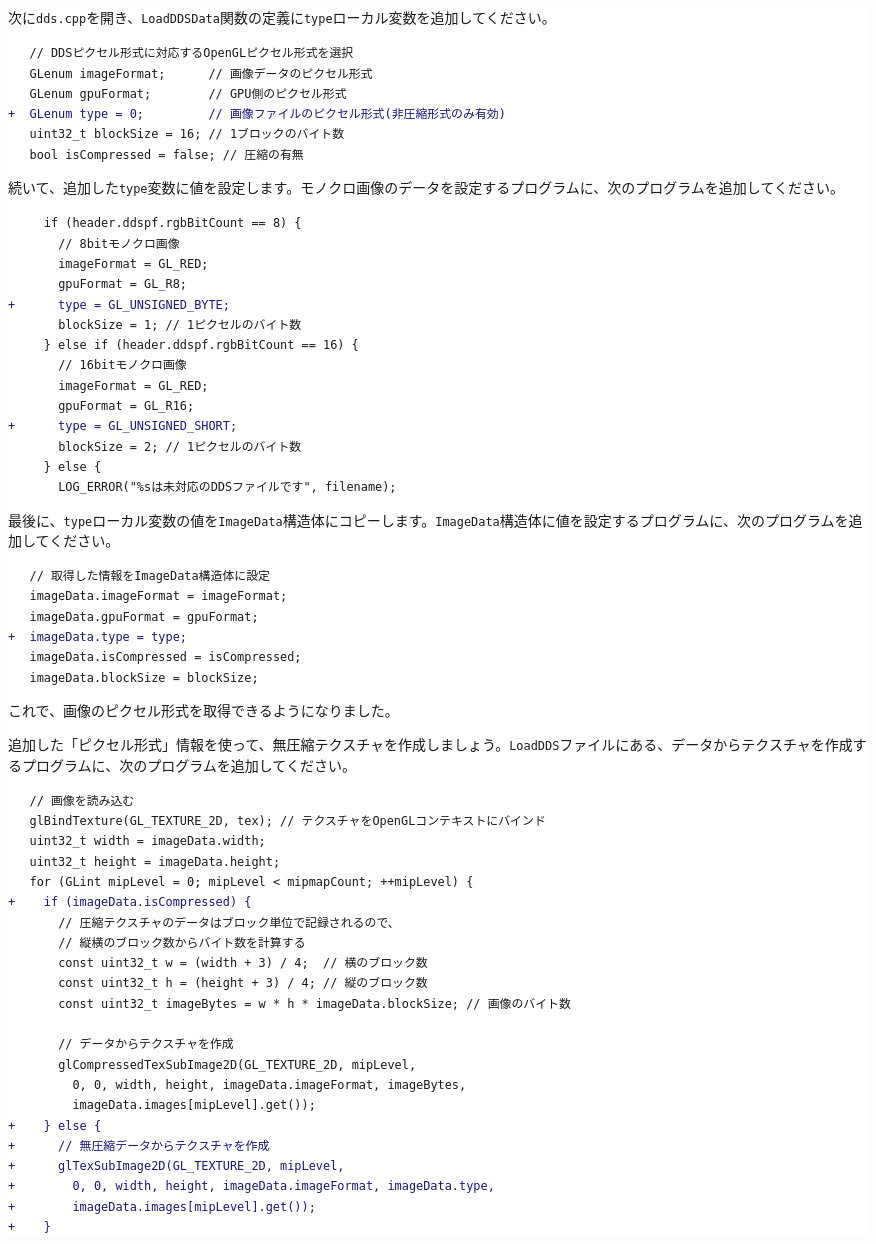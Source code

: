 次に`dds.cpp`を開き、`LoadDDSData`関数の定義に`type`ローカル変数を追加してください。

```diff
   // DDSピクセル形式に対応するOpenGLピクセル形式を選択
   GLenum imageFormat;      // 画像データのピクセル形式
   GLenum gpuFormat;        // GPU側のピクセル形式
+  GLenum type = 0;         // 画像ファイルのピクセル形式(非圧縮形式のみ有効)
   uint32_t blockSize = 16; // 1ブロックのバイト数
   bool isCompressed = false; // 圧縮の有無
```

続いて、追加した`type`変数に値を設定します。モノクロ画像のデータを設定するプログラムに、次のプログラムを追加してください。

```diff
     if (header.ddspf.rgbBitCount == 8) {
       // 8bitモノクロ画像
       imageFormat = GL_RED;
       gpuFormat = GL_R8;
+      type = GL_UNSIGNED_BYTE;
       blockSize = 1; // 1ピクセルのバイト数
     } else if (header.ddspf.rgbBitCount == 16) {
       // 16bitモノクロ画像
       imageFormat = GL_RED;
       gpuFormat = GL_R16;
+      type = GL_UNSIGNED_SHORT;
       blockSize = 2; // 1ピクセルのバイト数
     } else {
       LOG_ERROR("%sは未対応のDDSファイルです", filename);
```

最後に、`type`ローカル変数の値を`ImageData`構造体にコピーします。`ImageData`構造体に値を設定するプログラムに、次のプログラムを追加してください。

```diff
   // 取得した情報をImageData構造体に設定
   imageData.imageFormat = imageFormat;
   imageData.gpuFormat = gpuFormat;
+  imageData.type = type;
   imageData.isCompressed = isCompressed;
   imageData.blockSize = blockSize;
```

これで、画像のピクセル形式を取得できるようになりました。

追加した「ピクセル形式」情報を使って、無圧縮テクスチャを作成しましょう。`LoadDDS`ファイルにある、データからテクスチャを作成するプログラムに、次のプログラムを追加してください。


```diff
   // 画像を読み込む
   glBindTexture(GL_TEXTURE_2D, tex); // テクスチャをOpenGLコンテキストにバインド
   uint32_t width = imageData.width;
   uint32_t height = imageData.height;
   for (GLint mipLevel = 0; mipLevel < mipmapCount; ++mipLevel) {
+    if (imageData.isCompressed) {
       // 圧縮テクスチャのデータはブロック単位で記録されるので、
       // 縦横のブロック数からバイト数を計算する
       const uint32_t w = (width + 3) / 4;  // 横のブロック数
       const uint32_t h = (height + 3) / 4; // 縦のブロック数
       const uint32_t imageBytes = w * h * imageData.blockSize; // 画像のバイト数

       // データからテクスチャを作成
       glCompressedTexSubImage2D(GL_TEXTURE_2D, mipLevel,
         0, 0, width, height, imageData.imageFormat, imageBytes,
         imageData.images[mipLevel].get());
+    } else {
+      // 無圧縮データからテクスチャを作成
+      glTexSubImage2D(GL_TEXTURE_2D, mipLevel,
+        0, 0, width, height, imageData.imageFormat, imageData.type,
+        imageData.images[mipLevel].get());
+    }
```